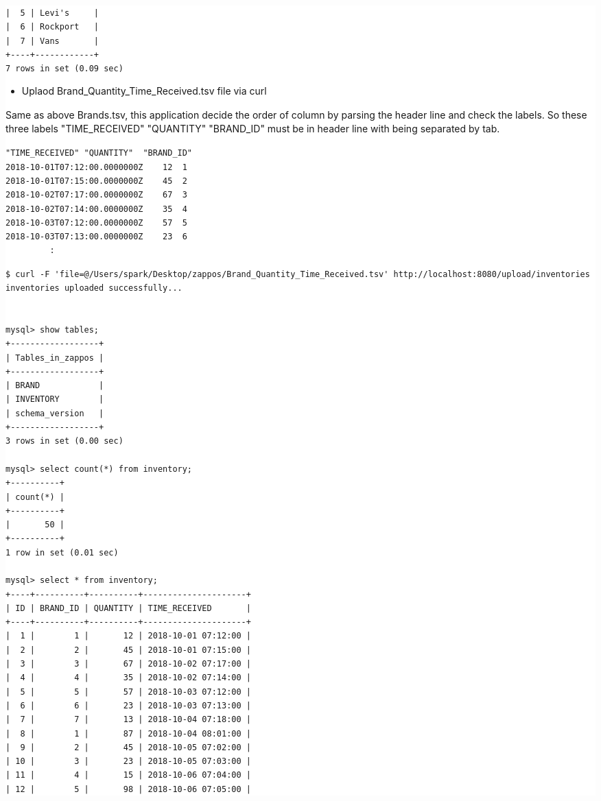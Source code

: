 ```
|  5 | Levi's     |
|  6 | Rockport   |
|  7 | Vans       |
+----+------------+
7 rows in set (0.09 sec)
```


* Uplaod Brand_Quantity_Time_Received.tsv file via curl

Same as above Brands.tsv, this application decide the order of column by parsing the header line
and check the labels. So these three labels "TIME_RECEIVED"	"QUANTITY"	"BRAND_ID" must be in header line with being separated by tab.


```
"TIME_RECEIVED"	"QUANTITY"	"BRAND_ID"
2018-10-01T07:12:00.0000000Z	12	1
2018-10-01T07:15:00.0000000Z	45	2
2018-10-02T07:17:00.0000000Z	67	3
2018-10-02T07:14:00.0000000Z	35	4
2018-10-03T07:12:00.0000000Z	57	5
2018-10-03T07:13:00.0000000Z	23	6
         :
```

```
$ curl -F 'file=@/Users/spark/Desktop/zappos/Brand_Quantity_Time_Received.tsv' http://localhost:8080/upload/inventories
inventories uploaded successfully...


mysql> show tables;
+------------------+
| Tables_in_zappos |
+------------------+
| BRAND            |
| INVENTORY        |
| schema_version   |
+------------------+
3 rows in set (0.00 sec)

mysql> select count(*) from inventory;
+----------+
| count(*) |
+----------+
|       50 |
+----------+
1 row in set (0.01 sec)

mysql> select * from inventory;
+----+----------+----------+---------------------+
| ID | BRAND_ID | QUANTITY | TIME_RECEIVED       |
+----+----------+----------+---------------------+
|  1 |        1 |       12 | 2018-10-01 07:12:00 |
|  2 |        2 |       45 | 2018-10-01 07:15:00 |
|  3 |        3 |       67 | 2018-10-02 07:17:00 |
|  4 |        4 |       35 | 2018-10-02 07:14:00 |
|  5 |        5 |       57 | 2018-10-03 07:12:00 |
|  6 |        6 |       23 | 2018-10-03 07:13:00 |
|  7 |        7 |       13 | 2018-10-04 07:18:00 |
|  8 |        1 |       87 | 2018-10-04 08:01:00 |
|  9 |        2 |       45 | 2018-10-05 07:02:00 |
| 10 |        3 |       23 | 2018-10-05 07:03:00 |
| 11 |        4 |       15 | 2018-10-06 07:04:00 |
| 12 |        5 |       98 | 2018-10-06 07:05:00 |
```